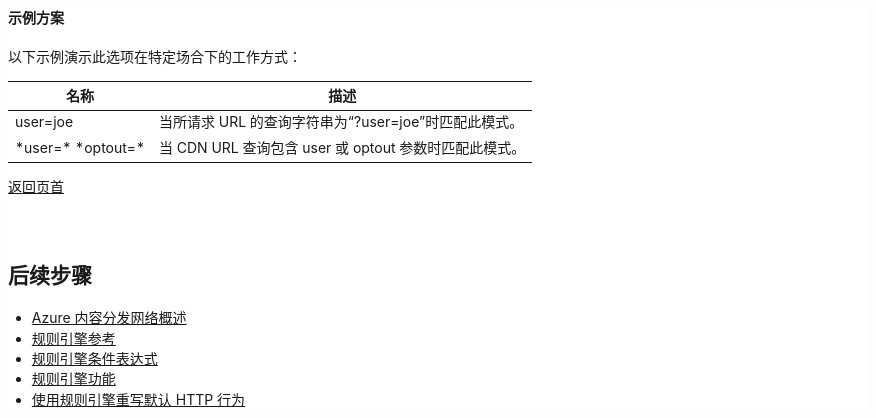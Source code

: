 #### <a name="sample-scenarios"></a>示例方案

以下示例演示此选项在特定场合下的工作方式：

 名称                 | 描述
 ---------------------|------------
user=joe              | 当所请求 URL 的查询字符串为“?user=joe”时匹配此模式。
\*user=\* \*optout=\* | 当 CDN URL 查询包含 user 或 optout 参数时匹配此模式。

[返回页首](#reference-for-rules-engine-match-conditions)

</br>

## <a name="next-steps"></a>后续步骤

- [Azure 内容分发网络概述](cdn-overview.md)
- [规则引擎参考](cdn-verizon-premium-rules-engine-reference.md)
- [规则引擎条件表达式](cdn-verizon-premium-rules-engine-reference-conditional-expressions.md)
- [规则引擎功能](cdn-verizon-premium-rules-engine-reference-features.md)
- [使用规则引擎重写默认 HTTP 行为](cdn-verizon-premium-rules-engine.md)
